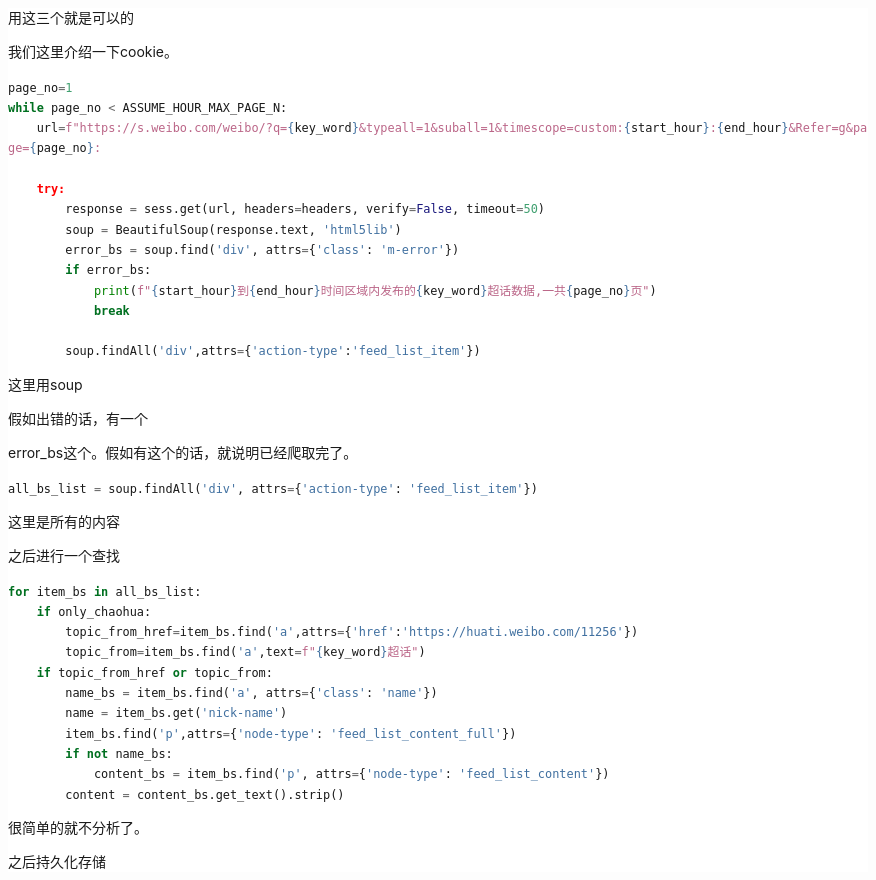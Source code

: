 用这三个就是可以的

我们这里介绍一下cookie。



```python
page_no=1
while page_no < ASSUME_HOUR_MAX_PAGE_N:
    url=f"https://s.weibo.com/weibo/?q={key_word}&typeall=1&suball=1&timescope=custom:{start_hour}:{end_hour}&Refer=g&page={page_no}:

    try:
        response = sess.get(url, headers=headers, verify=False, timeout=50)
        soup = BeautifulSoup(response.text, 'html5lib')
        error_bs = soup.find('div', attrs={'class': 'm-error'})
        if error_bs:
            print(f"{start_hour}到{end_hour}时间区域内发布的{key_word}超话数据,一共{page_no}页")
            break

        soup.findAll('div',attrs={'action-type':'feed_list_item'})

```

这里用soup

假如出错的话，有一个

error_bs这个。假如有这个的话，就说明已经爬取完了。



```python
all_bs_list = soup.findAll('div', attrs={'action-type': 'feed_list_item'})
```

这里是所有的内容

之后进行一个查找



```python
for item_bs in all_bs_list:
    if only_chaohua:
        topic_from_href=item_bs.find('a',attrs={'href':'https://huati.weibo.com/11256'})
        topic_from=item_bs.find('a',text=f"{key_word}超话")
    if topic_from_href or topic_from:
        name_bs = item_bs.find('a', attrs={'class': 'name'})
        name = item_bs.get('nick-name')
        item_bs.find('p',attrs={'node-type': 'feed_list_content_full'})
        if not name_bs:
            content_bs = item_bs.find('p', attrs={'node-type': 'feed_list_content'})
        content = content_bs.get_text().strip()
```



很简单的就不分析了。

之后持久化存储
